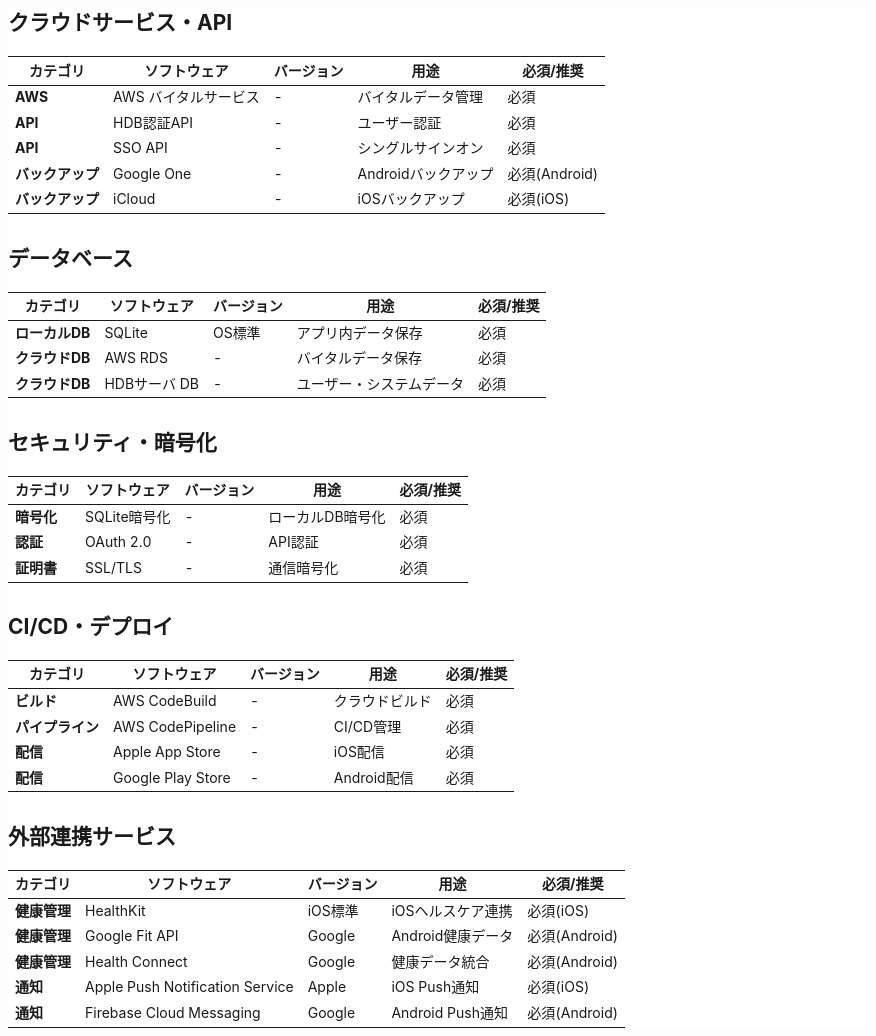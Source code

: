 
## クラウドサービス・API

| カテゴリ | ソフトウェア | バージョン | 用途 | 必須/推奨 |
|----------|-------------|------------|------|-----------|
| **AWS** | AWS バイタルサービス | - | バイタルデータ管理 | 必須 |
| **API** | HDB認証API | - | ユーザー認証 | 必須 |
| **API** | SSO API | - | シングルサインオン | 必須 |
| **バックアップ** | Google One | - | Androidバックアップ | 必須(Android) |
| **バックアップ** | iCloud | - | iOSバックアップ | 必須(iOS) |

## データベース

| カテゴリ | ソフトウェア | バージョン | 用途 | 必須/推奨 |
|----------|-------------|------------|------|-----------|
| **ローカルDB** | SQLite | OS標準 | アプリ内データ保存 | 必須 |
| **クラウドDB** | AWS RDS | - | バイタルデータ保存 | 必須 |
| **クラウドDB** | HDBサーバ DB | - | ユーザー・システムデータ | 必須 |

## セキュリティ・暗号化

| カテゴリ | ソフトウェア | バージョン | 用途 | 必須/推奨 |
|----------|-------------|------------|------|-----------|
| **暗号化** | SQLite暗号化 | - | ローカルDB暗号化 | 必須 |
| **認証** | OAuth 2.0 | - | API認証 | 必須 |
| **証明書** | SSL/TLS | - | 通信暗号化 | 必須 |

## CI/CD・デプロイ

| カテゴリ | ソフトウェア | バージョン | 用途 | 必須/推奨 |
|----------|-------------|------------|------|-----------|
| **ビルド** | AWS CodeBuild | - | クラウドビルド | 必須 |
| **パイプライン** | AWS CodePipeline | - | CI/CD管理 | 必須 |
| **配信** | Apple App Store | - | iOS配信 | 必須 |
| **配信** | Google Play Store | - | Android配信 | 必須 |

## 外部連携サービス

| カテゴリ | ソフトウェア | バージョン | 用途 | 必須/推奨 |
|----------|-------------|------------|------|-----------|
| **健康管理** | HealthKit | iOS標準 | iOSヘルスケア連携 | 必須(iOS) |
| **健康管理** | Google Fit API | Google | Android健康データ | 必須(Android) |
| **健康管理** | Health Connect | Google | 健康データ統合 | 必須(Android) |
| **通知** | Apple Push Notification Service | Apple | iOS Push通知 | 必須(iOS) |
| **通知** | Firebase Cloud Messaging | Google | Android Push通知 | 必須(Android) |
